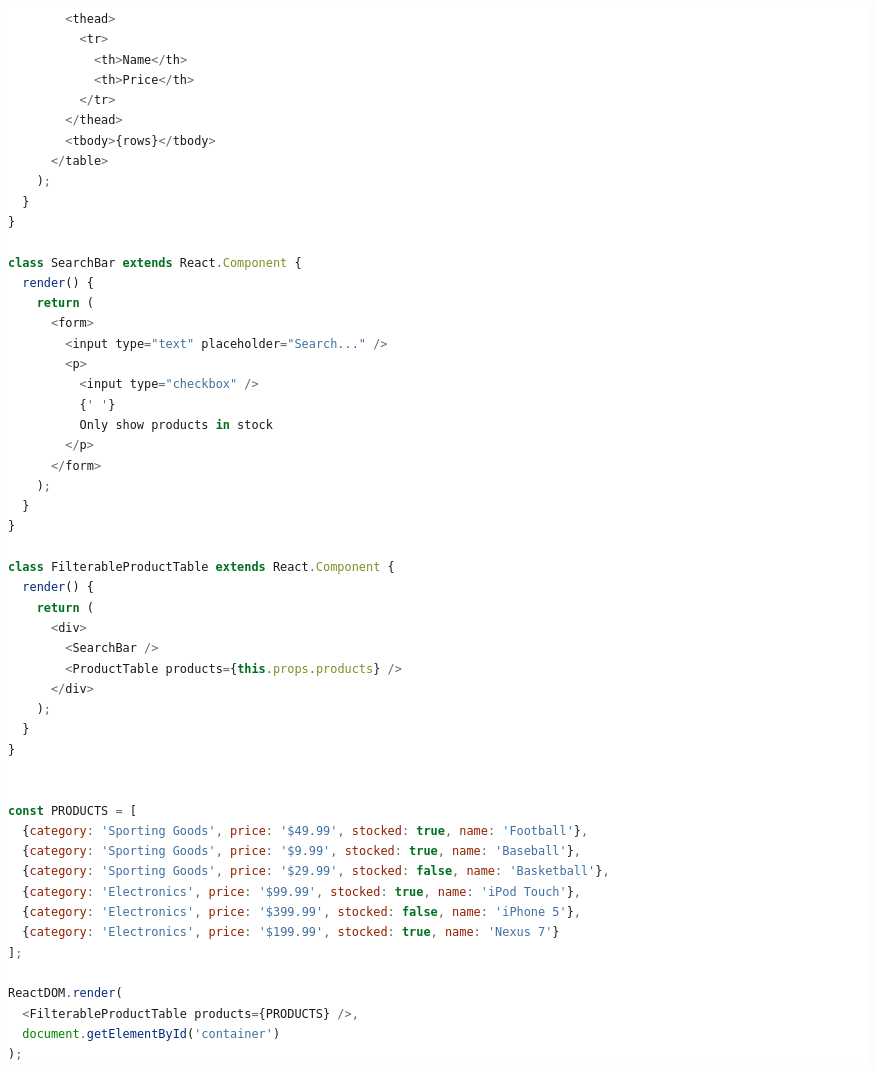 ```javascript
        <thead>
          <tr>
            <th>Name</th>
            <th>Price</th>
          </tr>
        </thead>
        <tbody>{rows}</tbody>
      </table>
    );
  }
}

class SearchBar extends React.Component {
  render() {
    return (
      <form>
        <input type="text" placeholder="Search..." />
        <p>
          <input type="checkbox" />
          {' '}
          Only show products in stock
        </p>
      </form>
    );
  }
}

class FilterableProductTable extends React.Component {
  render() {
    return (
      <div>
        <SearchBar />
        <ProductTable products={this.props.products} />
      </div>
    );
  }
}


const PRODUCTS = [
  {category: 'Sporting Goods', price: '$49.99', stocked: true, name: 'Football'},
  {category: 'Sporting Goods', price: '$9.99', stocked: true, name: 'Baseball'},
  {category: 'Sporting Goods', price: '$29.99', stocked: false, name: 'Basketball'},
  {category: 'Electronics', price: '$99.99', stocked: true, name: 'iPod Touch'},
  {category: 'Electronics', price: '$399.99', stocked: false, name: 'iPhone 5'},
  {category: 'Electronics', price: '$199.99', stocked: true, name: 'Nexus 7'}
];
 
ReactDOM.render(
  <FilterableProductTable products={PRODUCTS} />,
  document.getElementById('container')
);

```

